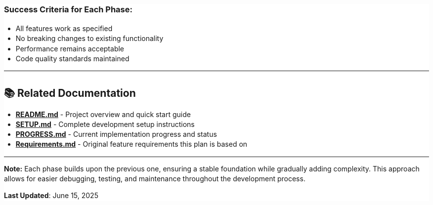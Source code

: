 ### Success Criteria for Each Phase:
- All features work as specified
- No breaking changes to existing functionality
- Performance remains acceptable
- Code quality standards maintained

---

## 📚 Related Documentation

- **[README.md](README.md)** - Project overview and quick start guide
- **[SETUP.md](SETUP.md)** - Complete development setup instructions
- **[PROGRESS.md](PROGRESS.md)** - Current implementation progress and status
- **[Requirements.md](Requirements.md)** - Original feature requirements this plan is based on

---

**Note:** Each phase builds upon the previous one, ensuring a stable foundation while gradually adding complexity. This approach allows for easier debugging, testing, and maintenance throughout the development process.

**Last Updated**: June 15, 2025
